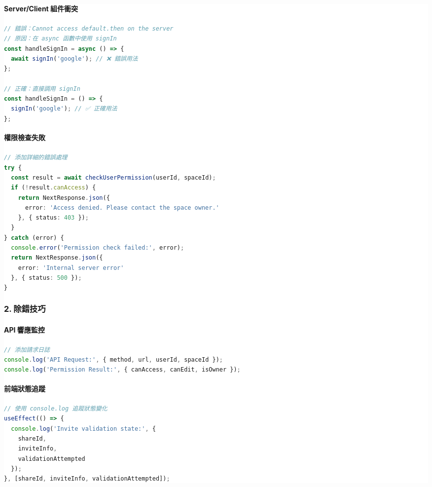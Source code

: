 #### Server/Client 組件衝突
```typescript
// 錯誤：Cannot access default.then on the server
// 原因：在 async 函數中使用 signIn
const handleSignIn = async () => {
  await signIn('google'); // ❌ 錯誤用法
};

// 正確：直接調用 signIn
const handleSignIn = () => {
  signIn('google'); // ✅ 正確用法
};
```

#### 權限檢查失敗
```typescript
// 添加詳細的錯誤處理
try {
  const result = await checkUserPermission(userId, spaceId);
  if (!result.canAccess) {
    return NextResponse.json({ 
      error: 'Access denied. Please contact the space owner.' 
    }, { status: 403 });
  }
} catch (error) {
  console.error('Permission check failed:', error);
  return NextResponse.json({ 
    error: 'Internal server error' 
  }, { status: 500 });
}
```

### 2. 除錯技巧

#### API 響應監控
```typescript
// 添加請求日誌
console.log('API Request:', { method, url, userId, spaceId });
console.log('Permission Result:', { canAccess, canEdit, isOwner });
```

#### 前端狀態追蹤
```typescript
// 使用 console.log 追蹤狀態變化
useEffect(() => {
  console.log('Invite validation state:', { 
    shareId, 
    inviteInfo, 
    validationAttempted 
  });
}, [shareId, inviteInfo, validationAttempted]);
```
